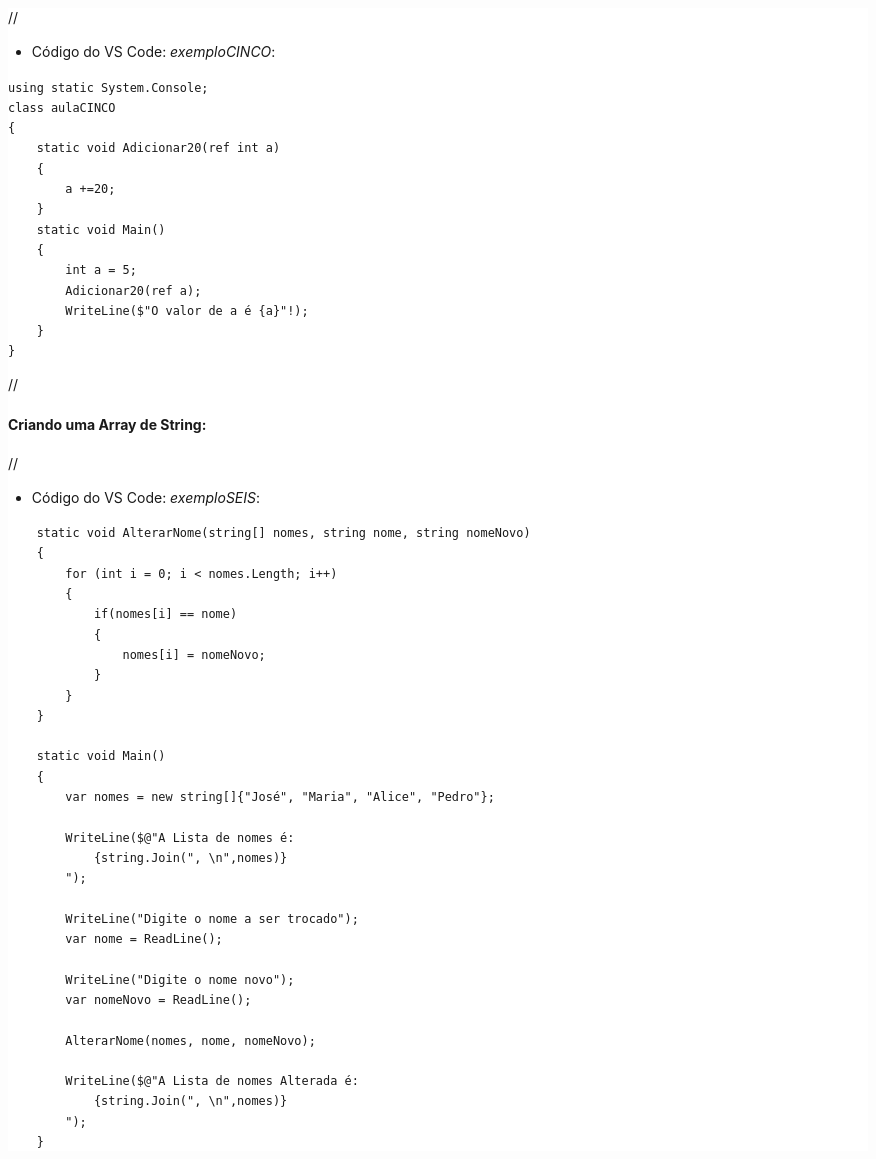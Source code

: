 //
- Código do VS Code: *exemploCINCO*:
        
``` 
using static System.Console;
class aulaCINCO
{
    static void Adicionar20(ref int a)
    {
        a +=20;
    }
    static void Main()
    {
        int a = 5;
        Adicionar20(ref a);
        WriteLine($"O valor de a é {a}"!);
    }
}
```
//

#### Criando uma Array de String:
//
- Código do VS Code: *exemploSEIS*:

``` 
    static void AlterarNome(string[] nomes, string nome, string nomeNovo)
    {
        for (int i = 0; i < nomes.Length; i++)
        {
            if(nomes[i] == nome)
            {
                nomes[i] = nomeNovo;
            }
        }
    }
    
    static void Main()
    {
        var nomes = new string[]{"José", "Maria", "Alice", "Pedro"};
        
        WriteLine($@"A Lista de nomes é: 
            {string.Join(", \n",nomes)}
        ");
        
        WriteLine("Digite o nome a ser trocado");
        var nome = ReadLine();
        
        WriteLine("Digite o nome novo");
        var nomeNovo = ReadLine();
        
        AlterarNome(nomes, nome, nomeNovo);
        
        WriteLine($@"A Lista de nomes Alterada é:
            {string.Join(", \n",nomes)}
        ");
    }
``` 
